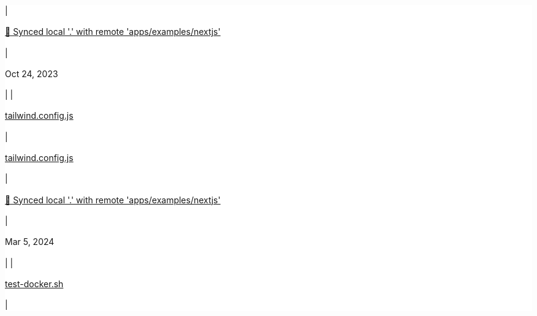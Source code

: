 
 | 

[🔄 Synced local '.' with remote 'apps/examples/nextjs'](https://github.com/nextauthjs/next-auth-example/commit/9568a975850c977776667974bbad638bfde4aca2 "🔄 Synced local '.' with remote 'apps/examples/nextjs'")



 | 

Oct 24, 2023

 |
| 

[tailwind.config.js](https://github.com/nextauthjs/next-auth-example/blob/main/tailwind.config.js "tailwind.config.js")







 | 

[tailwind.config.js](https://github.com/nextauthjs/next-auth-example/blob/main/tailwind.config.js "tailwind.config.js")







 | 

[🔄 Synced local '.' with remote 'apps/examples/nextjs'](https://github.com/nextauthjs/next-auth-example/commit/6175783012bc38a395dce4051bf0aaabef359f1c "🔄 Synced local '.' with remote 'apps/examples/nextjs'")



 | 

Mar 5, 2024

 |
| 

[test-docker.sh](https://github.com/nextauthjs/next-auth-example/blob/main/test-docker.sh "test-docker.sh")







 | 
